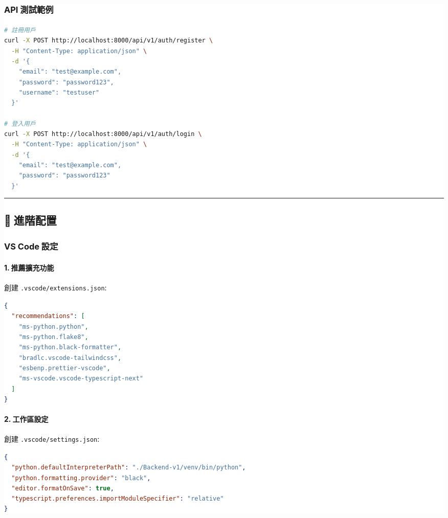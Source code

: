 ### API 測試範例

```bash
# 註冊用戶
curl -X POST http://localhost:8000/api/v1/auth/register \
  -H "Content-Type: application/json" \
  -d '{
    "email": "test@example.com",
    "password": "password123",
    "username": "testuser"
  }'

# 登入用戶
curl -X POST http://localhost:8000/api/v1/auth/login \
  -H "Content-Type: application/json" \
  -d '{
    "email": "test@example.com",
    "password": "password123"
  }'
```

---

## 🔧 進階配置

### VS Code 設定

#### 1. 推薦擴充功能
創建 `.vscode/extensions.json`:
```json
{
  "recommendations": [
    "ms-python.python",
    "ms-python.flake8",
    "ms-python.black-formatter",
    "bradlc.vscode-tailwindcss",
    "esbenp.prettier-vscode",
    "ms-vscode.vscode-typescript-next"
  ]
}
```

#### 2. 工作區設定
創建 `.vscode/settings.json`:
```json
{
  "python.defaultInterpreterPath": "./Backend-v1/venv/bin/python",
  "python.formatting.provider": "black",
  "editor.formatOnSave": true,
  "typescript.preferences.importModuleSpecifier": "relative"
}
```
